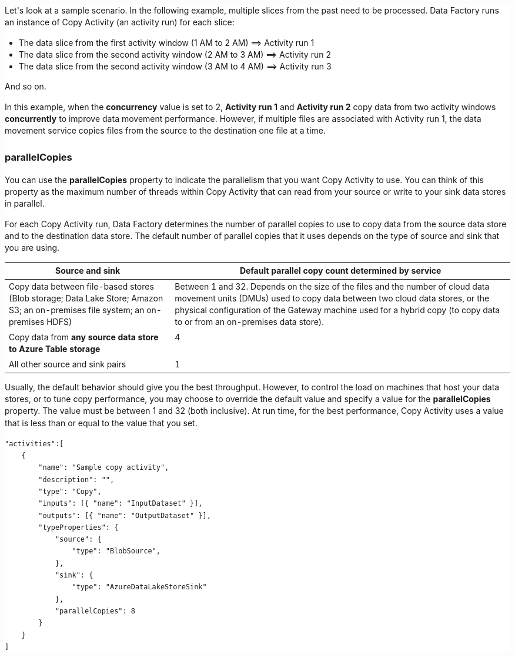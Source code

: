 Let's look at a sample scenario. In the following example, multiple slices from the past need to be processed. Data Factory runs an instance of Copy Activity (an activity run) for each slice:

* The data slice from the first activity window (1 AM to 2 AM) ==> Activity run 1
* The data slice from the second activity window (2 AM to 3 AM) ==> Activity run 2
* The data slice from the second activity window (3 AM to 4 AM) ==> Activity run 3

And so on.

In this example, when the **concurrency** value is set to 2, **Activity run 1** and **Activity run 2** copy data from two activity windows **concurrently** to improve data movement performance. However, if multiple files are associated with Activity run 1, the data movement service copies files from the source to the destination one file at a time.

### parallelCopies
You can use the **parallelCopies** property to indicate the parallelism that you want Copy Activity to use. You can think of this property as the maximum number of threads within Copy Activity that can read from your source or write to your sink data stores in parallel.

For each Copy Activity run, Data Factory determines the number of parallel copies to use to copy data from the source data store and to the destination data store. The default number of parallel copies that it uses depends on the type of source and sink that you are using.  

| Source and sink | Default parallel copy count determined by service |
| --- | --- |
| Copy data between file-based stores (Blob storage; Data Lake Store; Amazon S3; an on-premises file system; an on-premises HDFS) |Between 1 and 32. Depends on the size of the files and the number of cloud data movement units (DMUs) used to copy data between two cloud data stores, or the physical configuration of the Gateway machine used for a hybrid copy (to copy data to or from an on-premises data store). |
| Copy data from **any source data store to Azure Table storage** |4 |
| All other source and sink pairs |1 |

Usually, the default behavior should give you the best throughput. However, to control the load on machines that host your data stores, or to tune copy performance, you may choose to override the default value and specify a value for the **parallelCopies** property. The value must be between 1 and 32 (both inclusive). At run time, for the best performance, Copy Activity uses a value that is less than or equal to the value that you set.

    "activities":[  
        {
            "name": "Sample copy activity",
            "description": "",
            "type": "Copy",
            "inputs": [{ "name": "InputDataset" }],
            "outputs": [{ "name": "OutputDataset" }],
            "typeProperties": {
                "source": {
                    "type": "BlobSource",
                },
                "sink": {
                    "type": "AzureDataLakeStoreSink"
                },
                "parallelCopies": 8
            }
        }
    ]
